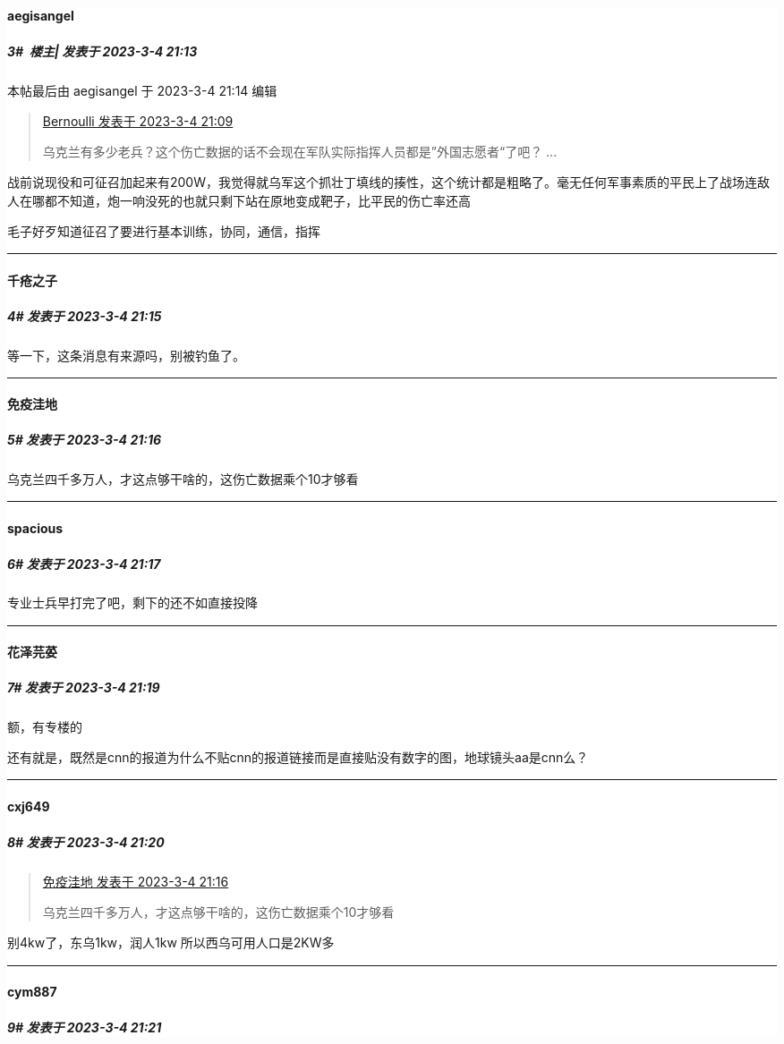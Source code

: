####  aegisangel  
##### 3#         楼主| 发表于 2023-3-4 21:13

 本帖最后由 aegisangel 于 2023-3-4 21:14 编辑 
<blockquote><a href="httphttps://bbs.saraba1st.com/2b/forum.php?mod=redirect&amp;goto=findpost&amp;pid=59966308&amp;ptid=2122513" target="_blank">Bernoulli 发表于 2023-3-4 21:09</a>

乌克兰有多少老兵？这个伤亡数据的话不会现在军队实际指挥人员都是”外国志愿者“了吧？ ...</blockquote>
战前说现役和可征召加起来有200W，我觉得就乌军这个抓壮丁填线的揍性，这个统计都是粗略了。毫无任何军事素质的平民上了战场连敌人在哪都不知道，炮一响没死的也就只剩下站在原地变成靶子，比平民的伤亡率还高

毛子好歹知道征召了要进行基本训练，协同，通信，指挥

*****

####  千疮之子  
##### 4#       发表于 2023-3-4 21:15

等一下，这条消息有来源吗，别被钓鱼了。

*****

####  免疫洼地  
##### 5#       发表于 2023-3-4 21:16

乌克兰四千多万人，才这点够干啥的，这伤亡数据乘个10才够看

*****

####  spacious  
##### 6#       发表于 2023-3-4 21:17

专业士兵早打完了吧，剩下的还不如直接投降

*****

####  花泽芫荽  
##### 7#       发表于 2023-3-4 21:19

额，有专楼的

还有就是，既然是cnn的报道为什么不贴cnn的报道链接而是直接贴没有数字的图，地球镜头aa是cnn么？

*****

####  cxj649  
##### 8#       发表于 2023-3-4 21:20

<blockquote><a href="httphttps://bbs.saraba1st.com/2b/forum.php?mod=redirect&amp;goto=findpost&amp;pid=59966365&amp;ptid=2122513" target="_blank">免疫洼地 发表于 2023-3-4 21:16</a>

乌克兰四千多万人，才这点够干啥的，这伤亡数据乘个10才够看</blockquote>
别4kw了，东乌1kw，润人1kw 所以西乌可用人口是2KW多

*****

####  cym887  
##### 9#       发表于 2023-3-4 21:21
